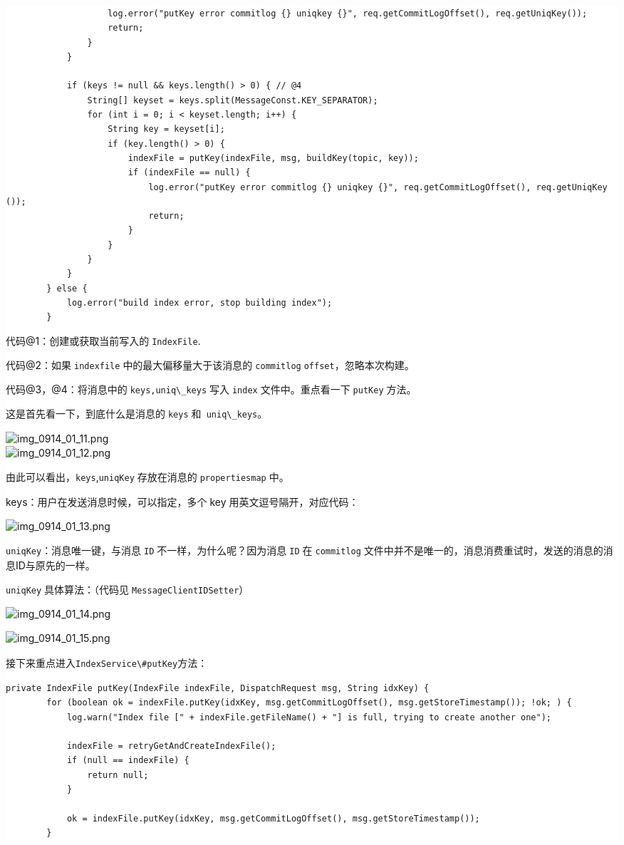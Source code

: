 ```
                    log.error("putKey error commitlog {} uniqkey {}", req.getCommitLogOffset(), req.getUniqKey());
                    return;
                }
            }

            if (keys != null && keys.length() > 0) { // @4
                String[] keyset = keys.split(MessageConst.KEY_SEPARATOR);
                for (int i = 0; i < keyset.length; i++) {
                    String key = keyset[i];
                    if (key.length() > 0) {
                        indexFile = putKey(indexFile, msg, buildKey(topic, key));
                        if (indexFile == null) {
                            log.error("putKey error commitlog {} uniqkey {}", req.getCommitLogOffset(), req.getUniqKey());
                            return;
                        }
                    }
                }
            }
        } else {
            log.error("build index error, stop building index");
        }
```

代码@1：创建或获取当前写入的 `IndexFile`.

代码@2：如果 `indexfile` 中的最大偏移量大于该消息的 `commitlog` `offset`，忽略本次构建。

代码@3，@4：将消息中的 `keys,uniq\_keys` 写入 `index` 文件中。重点看一下 `putKey` 方法。

这是首先看一下，到底什么是消息的 `keys` 和` uniq\_keys`。

![img\_0914\_01\_11.png](https://gitee.com/duchaochen/gongzhonghao/raw/master/%E4%B8%AA%E4%BA%BA%E5%8D%9A%E5%AE%A2%E6%96%87%E7%AB%A0/RocketMQ/image/09-11.png)  
![img\_0914\_01\_12.png](https://gitee.com/duchaochen/gongzhonghao/raw/master/%E4%B8%AA%E4%BA%BA%E5%8D%9A%E5%AE%A2%E6%96%87%E7%AB%A0/RocketMQ/image/09-12.png)

由此可以看出，`keys`,`uniqKey` 存放在消息的 `propertiesmap` 中。

keys：用户在发送消息时候，可以指定，多个 key 用英文逗号隔开，对应代码：

![img\_0914\_01\_13.png](https://gitee.com/duchaochen/gongzhonghao/raw/master/%E4%B8%AA%E4%BA%BA%E5%8D%9A%E5%AE%A2%E6%96%87%E7%AB%A0/RocketMQ/image/09-13.png)  

`uniqKey`：消息唯一键，与消息 `ID` 不一样，为什么呢？因为消息 `ID` 在 `commitlog` 文件中并不是唯一的，消息消费重试时，发送的消息的消息ID与原先的一样。

`uniqKey` 具体算法：（代码见 `MessageClientIDSetter`）

![img\_0914\_01\_14.png](https://gitee.com/duchaochen/gongzhonghao/raw/master/%E4%B8%AA%E4%BA%BA%E5%8D%9A%E5%AE%A2%E6%96%87%E7%AB%A0/RocketMQ/image/09-14.png)  

![img\_0914\_01\_15.png](https://gitee.com/duchaochen/gongzhonghao/raw/master/%E4%B8%AA%E4%BA%BA%E5%8D%9A%E5%AE%A2%E6%96%87%E7%AB%A0/RocketMQ/image/09-15.png)  

接下来重点进入`IndexService\#putKey`方法：

```
private IndexFile putKey(IndexFile indexFile, DispatchRequest msg, String idxKey) {
        for (boolean ok = indexFile.putKey(idxKey, msg.getCommitLogOffset(), msg.getStoreTimestamp()); !ok; ) {
            log.warn("Index file [" + indexFile.getFileName() + "] is full, trying to create another one");

            indexFile = retryGetAndCreateIndexFile();
            if (null == indexFile) {
                return null;
            }

            ok = indexFile.putKey(idxKey, msg.getCommitLogOffset(), msg.getStoreTimestamp());
        }
```